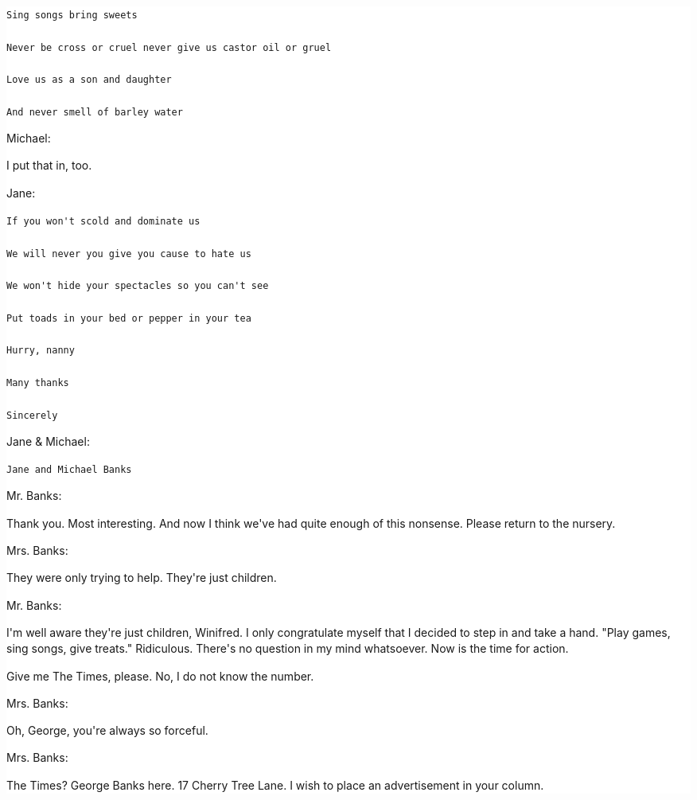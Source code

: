 	Sing songs bring sweets

	Never be cross or cruel never give us castor oil or gruel

	Love us as a son and daughter

	And never smell of barley water


Michael:

I put that in, too.


Jane:

	If you won't scold and dominate us

	We will never you give you cause to hate us

	We won't hide your spectacles so you can't see

	Put toads in your bed or pepper in your tea

	Hurry, nanny

	Many thanks

	Sincerely


Jane &amp; Michael:

	Jane and Michael Banks


Mr. Banks:

Thank you. Most interesting. And now I think we've had quite enough of this nonsense. Please
return to the nursery.


Mrs. Banks:

They were only trying to help. They're just children.


Mr. Banks:

I'm well aware they're just children, Winifred. I only congratulate myself that I decided to step in
and take a hand. "Play games, sing songs, give treats." Ridiculous. There's no question in my
mind whatsoever. Now is the time for action.

Give me The Times, please. No, I do not know the number.


Mrs. Banks:

Oh, George, you're always so forceful.


Mrs. Banks:

The Times? George Banks here. 17 Cherry Tree Lane. I wish to place an advertisement in your
column.
